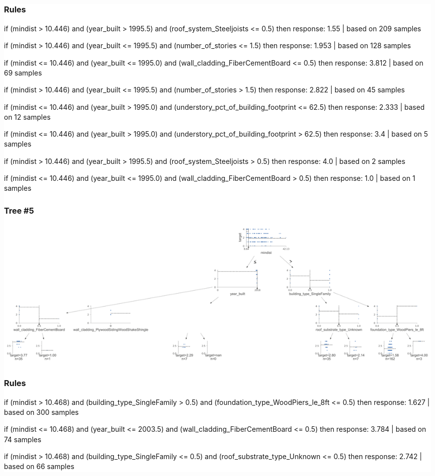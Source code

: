 ### Rules

if (mindist > 10.446) and (year_built > 1995.5) and (roof_system_Steeljoists <= 0.5) then response: 1.55 | based on 209 samples

if (mindist > 10.446) and (year_built <= 1995.5) and (number_of_stories <= 1.5) then response: 1.953 | based on 128 samples

if (mindist <= 10.446) and (year_built <= 1995.0) and (wall_cladding_FiberCementBoard <= 0.5) then response: 3.812 | based on 69 samples

if (mindist > 10.446) and (year_built <= 1995.5) and (number_of_stories > 1.5) then response: 2.822 | based on 45 samples

if (mindist <= 10.446) and (year_built > 1995.0) and (understory_pct_of_building_footprint <= 62.5) then response: 2.333 | based on 12 samples

if (mindist <= 10.446) and (year_built > 1995.0) and (understory_pct_of_building_footprint > 62.5) then response: 3.4 | based on 5 samples

if (mindist > 10.446) and (year_built > 1995.5) and (roof_system_Steeljoists > 0.5) then response: 4.0 | based on 2 samples

if (mindist <= 10.446) and (year_built <= 1995.0) and (wall_cladding_FiberCementBoard > 0.5) then response: 1.0 | based on 1 samples




### Tree #5
![Tree 5](learner_fold_4_tree.svg)

### Rules

if (mindist > 10.468) and (building_type_SingleFamily > 0.5) and (foundation_type_WoodPiers_le_8ft <= 0.5) then response: 1.627 | based on 300 samples

if (mindist <= 10.468) and (year_built <= 2003.5) and (wall_cladding_FiberCementBoard <= 0.5) then response: 3.784 | based on 74 samples

if (mindist > 10.468) and (building_type_SingleFamily <= 0.5) and (roof_substrate_type_Unknown <= 0.5) then response: 2.742 | based on 66 samples
